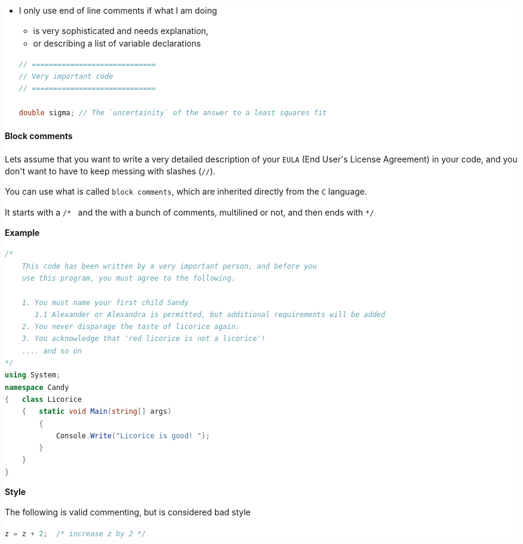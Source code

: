   

* I only use end of line comments if what I am doing 

  * is very sophisticated and needs explanation, 
  * or describing a list of variable declarations

  ```csharp 
  // =============================
  // Very important code 
  // =============================
  
  double sigma; // The `uncertainity` of the answer to a least squares fit
  
  ```

  

#### Block comments

Lets assume that you want to write a very detailed description of your `EULA` (End User's License Agreement) in your code, and you don't want to have to keep messing with slashes (`//`).

You can use what is called `block comments`, which are inherited directly from the `C` language.

It starts with a `/* ` and the with a bunch of comments, multilined or not, and then ends with `*/` 

**Example**

```csharp
/*
	This code has been written by a very important person, and before you
	use this program, you must agree to the following.
	
	1. You must name your first child Sandy 
	   1.1 Alexander or Alexandra is permitted, but additional requirements will be added
	2. You never disparage the taste of licorice again.
	3. You acknowledge that 'red licorice is not a licorice'!
	.... and so on
*/
using System;
namespace Candy
{	class Licorice
    {	static void Main(string[] args)
        {
            Console.Write("Licorice is good! ");
        }
    }
}

```

**Style**

The following is valid commenting, but is considered bad style

```csharp
z = z + 2;  /* increase z by 2 */ 
```
